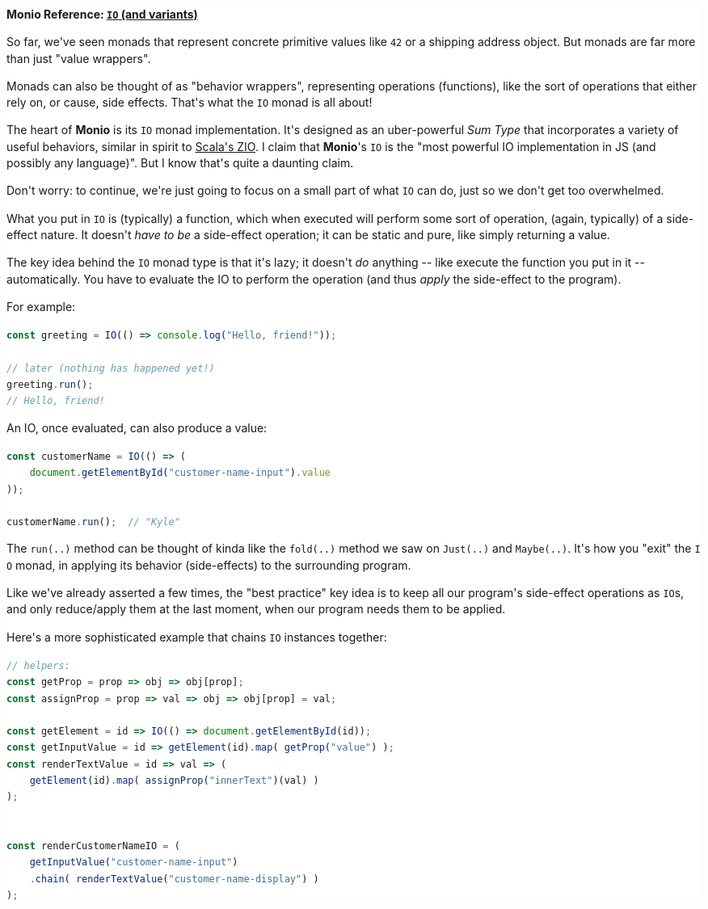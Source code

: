 **Monio Reference: [`IO` (and variants)](MONIO.md#io-monad-one-monad-to-rule-them-all)**

So far, we've seen monads that represent concrete primitive values like `42` or a shipping address object. But monads are far more than just "value wrappers".

Monads can also be thought of as "behavior wrappers", representing operations (functions), like the sort of operations that either rely on, or cause, side effects. That's what the `IO` monad is all about!

The heart of **Monio** is its `IO` monad implementation. It's designed as an uber-powerful *Sum Type* that incorporates a variety of useful behaviors, similar in spirit to [Scala's ZIO](https://zio.dev/). I claim that **Monio**'s `IO` is the "most powerful IO implementation in JS (and possibly any language)". But I know that's quite a daunting claim.

Don't worry: to continue, we're just going to focus on a small part of what `IO` can do, just so we don't get too overwhelmed.

What you put in `IO` is (typically) a function, which when executed will perform some sort of operation, (again, typically) of a side-effect nature. It doesn't *have to be* a side-effect operation; it can be static and pure, like simply returning a value.

The key idea behind the `IO` monad type is that it's lazy; it doesn't *do* anything -- like execute the function you put in it -- automatically. You have to evaluate the IO to perform the operation (and thus *apply* the side-effect to the program).

For example:

```js
const greeting = IO(() => console.log("Hello, friend!"));

// later (nothing has happened yet!)
greeting.run();
// Hello, friend!
```

An IO, once evaluated, can also produce a value:

```js
const customerName = IO(() => (
    document.getElementById("customer-name-input").value
));

customerName.run();  // "Kyle"
```

The `run(..)` method can be thought of kinda like the `fold(..)` method we saw on `Just(..)` and `Maybe(..)`. It's how you "exit" the `IO` monad, in applying its behavior (side-effects) to the surrounding program.

Like we've already asserted a few times, the "best practice" key idea is to keep all our program's side-effect operations as `IO`s, and only reduce/apply them at the last moment, when our program needs them to be applied.

Here's a more sophisticated example that chains `IO` instances together:

```js
// helpers:
const getProp = prop => obj => obj[prop];
const assignProp = prop => val => obj => obj[prop] = val;

const getElement = id => IO(() => document.getElementById(id));
const getInputValue = id => getElement(id).map( getProp("value") );
const renderTextValue = id => val => (
    getElement(id).map( assignProp("innerText")(val) )
);


const renderCustomerNameIO = (
    getInputValue("customer-name-input")
    .chain( renderTextValue("customer-name-display") )
);
```